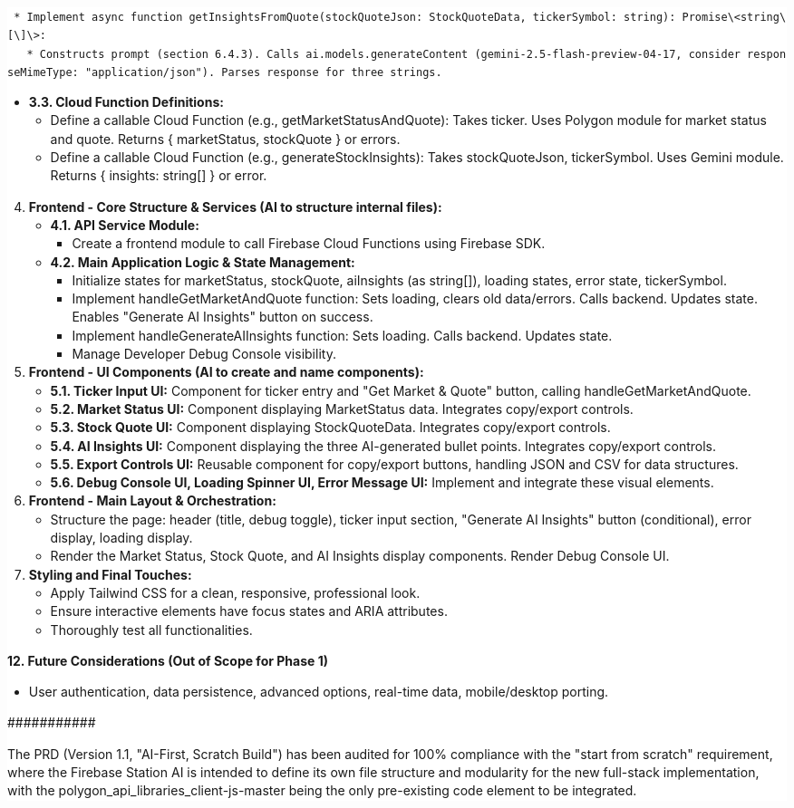      * Implement async function getInsightsFromQuote(stockQuoteJson: StockQuoteData, tickerSymbol: string): Promise\<string\[\]\>:  
       * Constructs prompt (section 6.4.3). Calls ai.models.generateContent (gemini-2.5-flash-preview-04-17, consider responseMimeType: "application/json"). Parses response for three strings.  
   * **3.3. Cloud Function Definitions:**  
     * Define a callable Cloud Function (e.g., getMarketStatusAndQuote): Takes ticker. Uses Polygon module for market status and quote. Returns { marketStatus, stockQuote } or errors.  
     * Define a callable Cloud Function (e.g., generateStockInsights): Takes stockQuoteJson, tickerSymbol. Uses Gemini module. Returns { insights: string\[\] } or error.  
4. **Frontend \- Core Structure & Services (AI to structure internal files):**  
   * **4.1. API Service Module:**  
     * Create a frontend module to call Firebase Cloud Functions using Firebase SDK.  
   * **4.2. Main Application Logic & State Management:**  
     * Initialize states for marketStatus, stockQuote, aiInsights (as string\[\]), loading states, error state, tickerSymbol.  
     * Implement handleGetMarketAndQuote function: Sets loading, clears old data/errors. Calls backend. Updates state. Enables "Generate AI Insights" button on success.  
     * Implement handleGenerateAIInsights function: Sets loading. Calls backend. Updates state.  
     * Manage Developer Debug Console visibility.  
5. **Frontend \- UI Components (AI to create and name components):**  
   * **5.1. Ticker Input UI:** Component for ticker entry and "Get Market & Quote" button, calling handleGetMarketAndQuote.  
   * **5.2. Market Status UI:** Component displaying MarketStatus data. Integrates copy/export controls.  
   * **5.3. Stock Quote UI:** Component displaying StockQuoteData. Integrates copy/export controls.  
   * **5.4. AI Insights UI:** Component displaying the three AI-generated bullet points. Integrates copy/export controls.  
   * **5.5. Export Controls UI:** Reusable component for copy/export buttons, handling JSON and CSV for data structures.  
   * **5.6. Debug Console UI, Loading Spinner UI, Error Message UI:** Implement and integrate these visual elements.  
6. **Frontend \- Main Layout & Orchestration:**  
   * Structure the page: header (title, debug toggle), ticker input section, "Generate AI Insights" button (conditional), error display, loading display.  
   * Render the Market Status, Stock Quote, and AI Insights display components. Render Debug Console UI.  
7. **Styling and Final Touches:**  
   * Apply Tailwind CSS for a clean, responsive, professional look.  
   * Ensure interactive elements have focus states and ARIA attributes.  
   * Thoroughly test all functionalities.

**12\. Future Considerations (Out of Scope for Phase 1\)**

* User authentication, data persistence, advanced options, real-time data, mobile/desktop porting.

 

\#\#\#\#\#\#\#\#\#\#\#

The PRD (Version 1.1, "AI-First, Scratch Build") has been audited for 100% compliance with the "start from scratch" requirement, where the Firebase Station AI is intended to define its own file structure and modularity for the new full-stack implementation, with the polygon\_api\_libraries\_client-js-master being the only pre-existing code element to be integrated.
